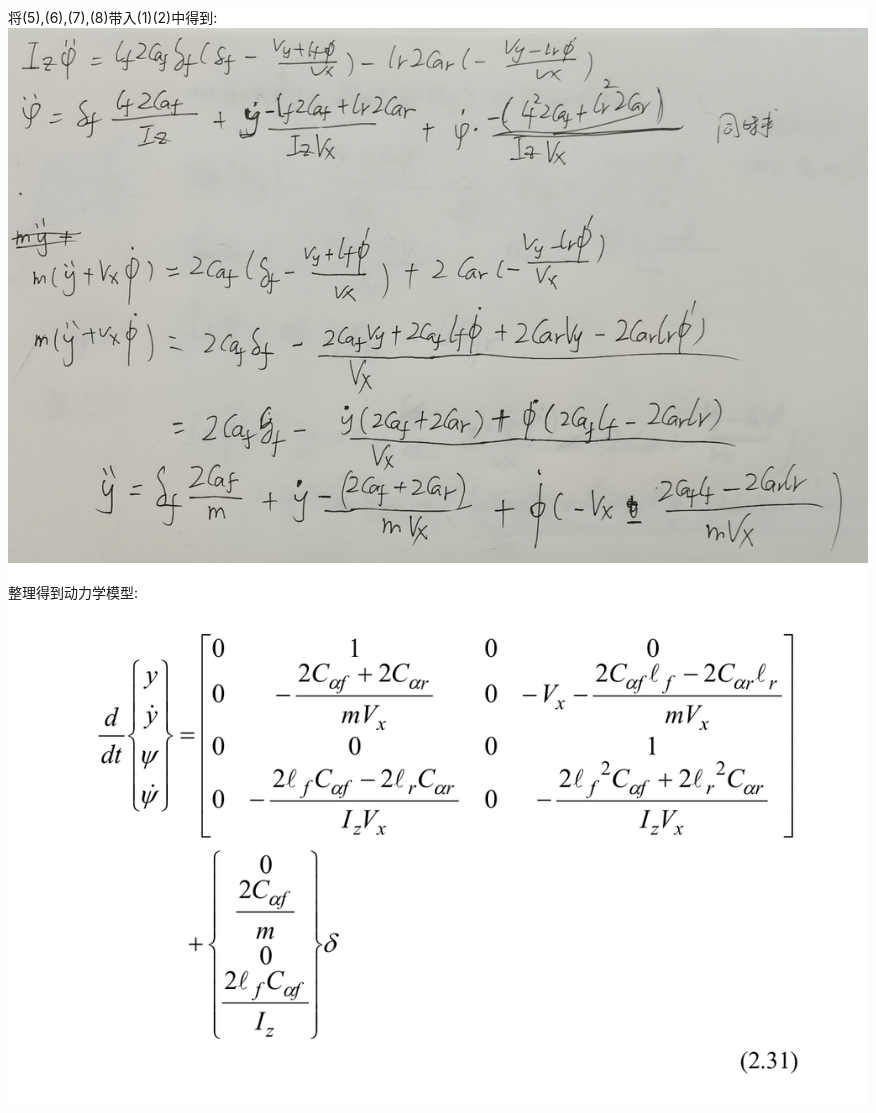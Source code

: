 将(5),(6),(7),(8)带入(1)(2)中得到:
![推导](../../assets/img/tuidao.jpg)

整理得到动力学模型:
![横向动力学](../../assets/img/lateral_dynamics_state.png)
